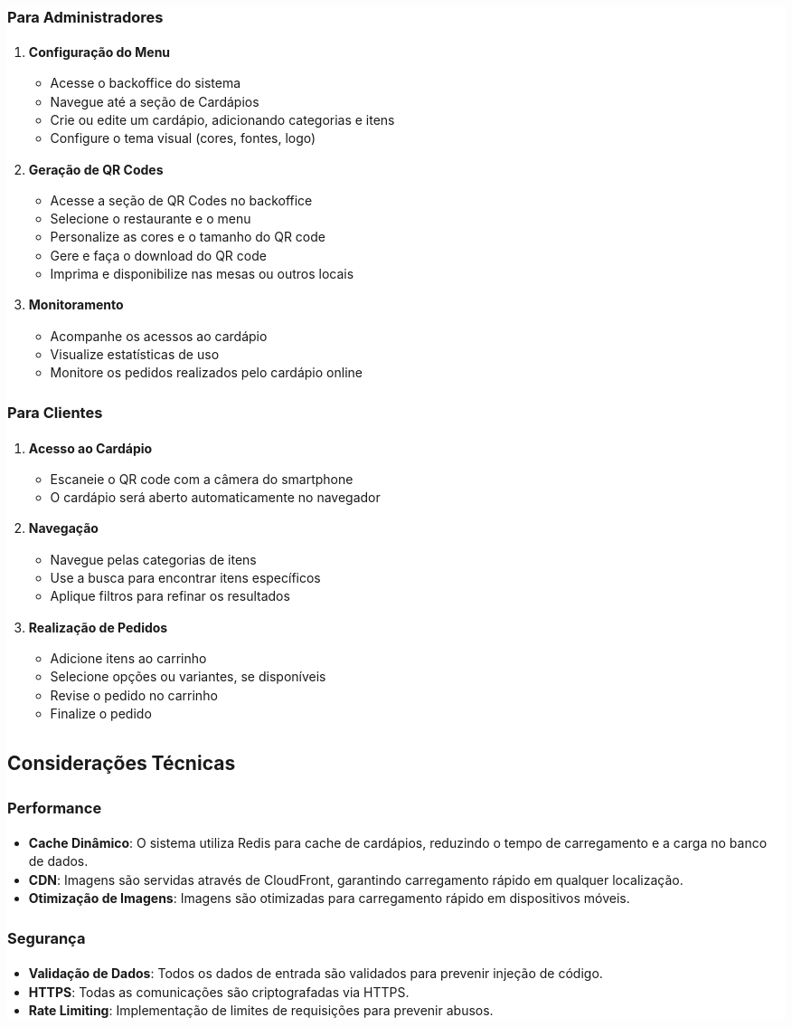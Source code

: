 ### Para Administradores

1. **Configuração do Menu**
   - Acesse o backoffice do sistema
   - Navegue até a seção de Cardápios
   - Crie ou edite um cardápio, adicionando categorias e itens
   - Configure o tema visual (cores, fontes, logo)

2. **Geração de QR Codes**
   - Acesse a seção de QR Codes no backoffice
   - Selecione o restaurante e o menu
   - Personalize as cores e o tamanho do QR code
   - Gere e faça o download do QR code
   - Imprima e disponibilize nas mesas ou outros locais

3. **Monitoramento**
   - Acompanhe os acessos ao cardápio
   - Visualize estatísticas de uso
   - Monitore os pedidos realizados pelo cardápio online

### Para Clientes

1. **Acesso ao Cardápio**
   - Escaneie o QR code com a câmera do smartphone
   - O cardápio será aberto automaticamente no navegador

2. **Navegação**
   - Navegue pelas categorias de itens
   - Use a busca para encontrar itens específicos
   - Aplique filtros para refinar os resultados

3. **Realização de Pedidos**
   - Adicione itens ao carrinho
   - Selecione opções ou variantes, se disponíveis
   - Revise o pedido no carrinho
   - Finalize o pedido

## Considerações Técnicas

### Performance

- **Cache Dinâmico**: O sistema utiliza Redis para cache de cardápios, reduzindo o tempo de carregamento e a carga no banco de dados.
- **CDN**: Imagens são servidas através de CloudFront, garantindo carregamento rápido em qualquer localização.
- **Otimização de Imagens**: Imagens são otimizadas para carregamento rápido em dispositivos móveis.

### Segurança

- **Validação de Dados**: Todos os dados de entrada são validados para prevenir injeção de código.
- **HTTPS**: Todas as comunicações são criptografadas via HTTPS.
- **Rate Limiting**: Implementação de limites de requisições para prevenir abusos.
